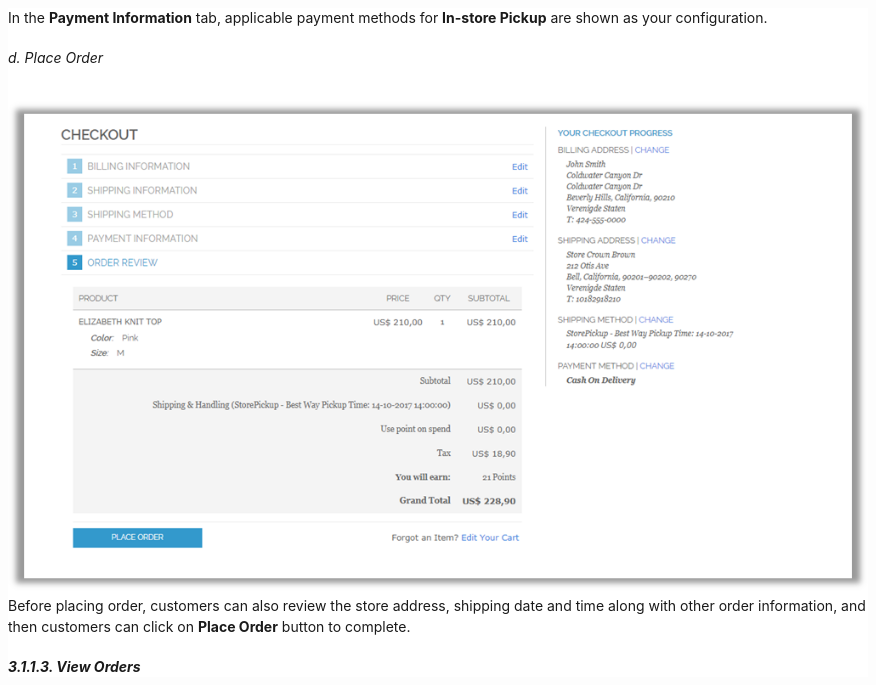 In the **Payment Information** tab, applicable payment methods for **In-store Pickup** are shown as your configuration.

###### d. Place Order

![](./Image_EcommerceManagementM1/image032.png)
Before placing order, customers can also review the store address, shipping date and time along with other order information, and then customers can click on **Place Order** button to complete.

##### 3.1.1.3. View Orders
